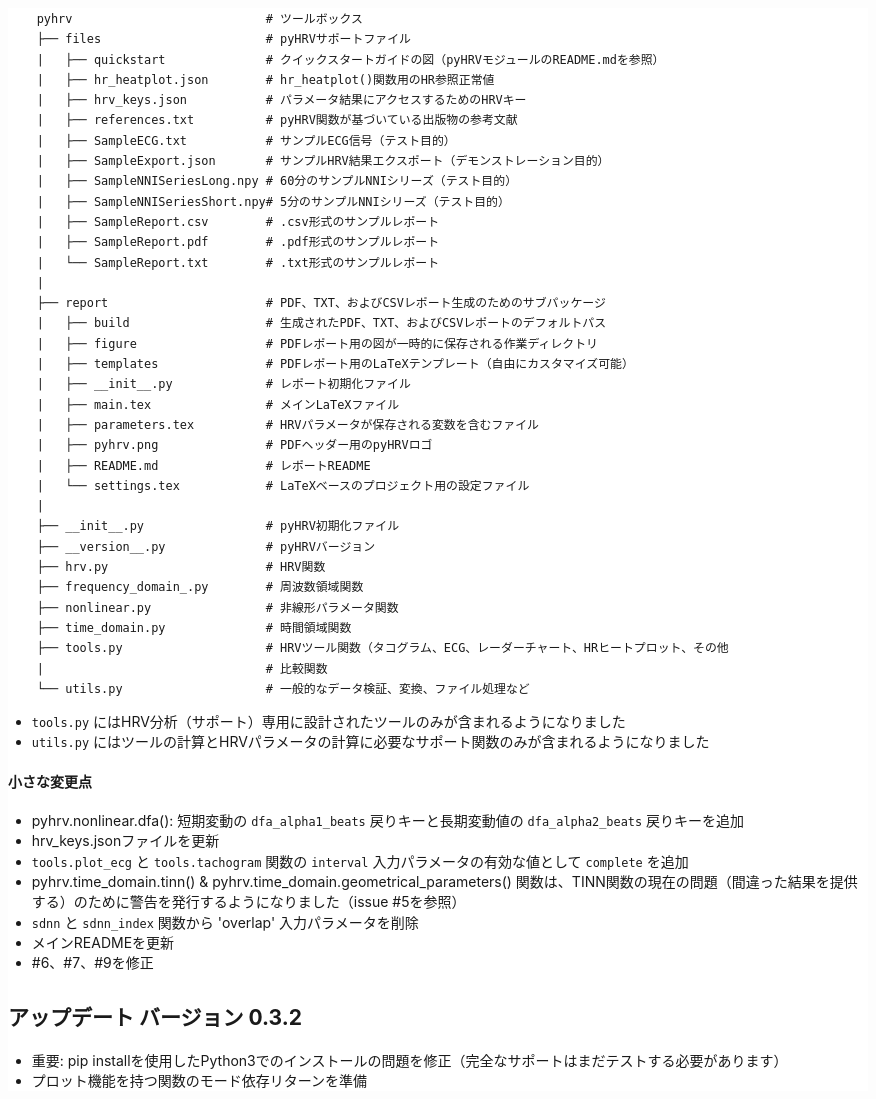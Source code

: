 ```
    pyhrv                           # ツールボックス
    ├── files                       # pyHRVサポートファイル
    |   ├── quickstart              # クイックスタートガイドの図（pyHRVモジュールのREADME.mdを参照）
    |   ├── hr_heatplot.json        # hr_heatplot()関数用のHR参照正常値
    |   ├── hrv_keys.json           # パラメータ結果にアクセスするためのHRVキー
    |   ├── references.txt          # pyHRV関数が基づいている出版物の参考文献
    |   ├── SampleECG.txt           # サンプルECG信号（テスト目的）
    |   ├── SampleExport.json       # サンプルHRV結果エクスポート（デモンストレーション目的）
    |   ├── SampleNNISeriesLong.npy # 60分のサンプルNNIシリーズ（テスト目的）
    |   ├── SampleNNISeriesShort.npy# 5分のサンプルNNIシリーズ（テスト目的）
    |   ├── SampleReport.csv        # .csv形式のサンプルレポート
    |   ├── SampleReport.pdf        # .pdf形式のサンプルレポート
    |   └── SampleReport.txt        # .txt形式のサンプルレポート
    |      
    ├── report                      # PDF、TXT、およびCSVレポート生成のためのサブパッケージ
    |   ├── build                   # 生成されたPDF、TXT、およびCSVレポートのデフォルトパス 
    |   ├── figure                  # PDFレポート用の図が一時的に保存される作業ディレクトリ
    |   ├── templates               # PDFレポート用のLaTeXテンプレート（自由にカスタマイズ可能）
    |   ├── __init__.py             # レポート初期化ファイル
    |   ├── main.tex                # メインLaTeXファイル
    |   ├── parameters.tex          # HRVパラメータが保存される変数を含むファイル
    |   ├── pyhrv.png               # PDFヘッダー用のpyHRVロゴ
    |   ├── README.md               # レポートREADME
    |   └── settings.tex            # LaTeXベースのプロジェクト用の設定ファイル
    |   
    ├── __init__.py                 # pyHRV初期化ファイル
    ├── __version__.py              # pyHRVバージョン
    ├── hrv.py                      # HRV関数
    ├── frequency_domain_.py        # 周波数領域関数
    ├── nonlinear.py                # 非線形パラメータ関数
    ├── time_domain.py              # 時間領域関数
    ├── tools.py                    # HRVツール関数（タコグラム、ECG、レーダーチャート、HRヒートプロット、その他 
    |                               # 比較関数
    └── utils.py                    # 一般的なデータ検証、変換、ファイル処理など

```

- ``tools.py`` にはHRV分析（サポート）専用に設計されたツールのみが含まれるようになりました
- ``utils.py`` にはツールの計算とHRVパラメータの計算に必要なサポート関数のみが含まれるようになりました

#### 小さな変更点
- pyhrv.nonlinear.dfa(): 短期変動の ``dfa_alpha1_beats`` 戻りキーと長期変動値の ``dfa_alpha2_beats`` 戻りキーを追加
- hrv_keys.jsonファイルを更新
- ``tools.plot_ecg`` と ``tools.tachogram`` 関数の ``interval`` 入力パラメータの有効な値として ``complete`` を追加
- pyhrv.time_domain.tinn() & pyhrv.time_domain.geometrical_parameters() 関数は、TINN関数の現在の問題（間違った結果を提供する）のために警告を発行するようになりました（issue #5を参照）
- ``sdnn`` と ``sdnn_index`` 関数から 'overlap' 入力パラメータを削除 
- メインREADMEを更新
- #6、#7、#9を修正

アップデート バージョン 0.3.2
--------------------
- 重要: pip installを使用したPython3でのインストールの問題を修正（完全なサポートはまだテストする必要があります）
- プロット機能を持つ関数のモード依存リターンを準備
